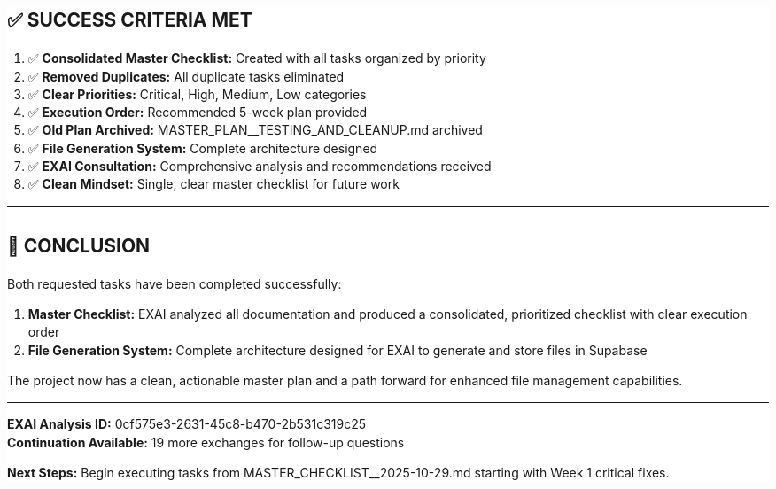 
## ✅ **SUCCESS CRITERIA MET**

1. ✅ **Consolidated Master Checklist:** Created with all tasks organized by priority
2. ✅ **Removed Duplicates:** All duplicate tasks eliminated
3. ✅ **Clear Priorities:** Critical, High, Medium, Low categories
4. ✅ **Execution Order:** Recommended 5-week plan provided
5. ✅ **Old Plan Archived:** MASTER_PLAN__TESTING_AND_CLEANUP.md archived
6. ✅ **File Generation System:** Complete architecture designed
7. ✅ **EXAI Consultation:** Comprehensive analysis and recommendations received
8. ✅ **Clean Mindset:** Single, clear master checklist for future work

---

## 🎯 **CONCLUSION**

Both requested tasks have been completed successfully:

1. **Master Checklist:** EXAI analyzed all documentation and produced a consolidated, prioritized checklist with clear execution order
2. **File Generation System:** Complete architecture designed for EXAI to generate and store files in Supabase

The project now has a clean, actionable master plan and a path forward for enhanced file management capabilities.

---

**EXAI Analysis ID:** 0cf575e3-2631-45c8-b470-2b531c319c25  
**Continuation Available:** 19 more exchanges for follow-up questions

**Next Steps:** Begin executing tasks from MASTER_CHECKLIST__2025-10-29.md starting with Week 1 critical fixes.

